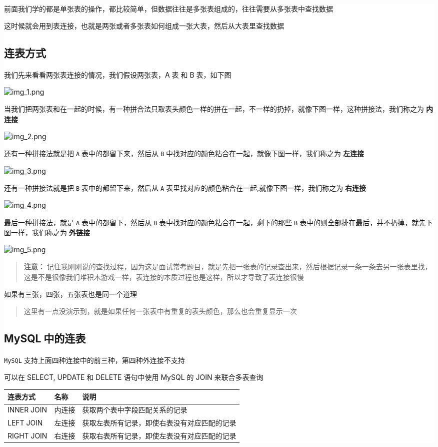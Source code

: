 前面我们学的都是单张表的操作，都比较简单，但数据往往是多张表组成的，往往需要从多张表中查找数据

这时候就会用到表连接，也就是两张或者多张表如何组成一张大表，然后从大表里查找数据

## 连表方式 ##

我们先来看看两张表连接的情况，我们假设两张表，A 表 和 B 表，如下图

![img\_1.png][img_1.png]

当我们把两张表和在一起的时候，有一种拼合法只取表头颜色一样的拼在一起，不一样的扔掉，就像下图一样，这种拼接法，我们称之为 **内连接**

![img\_2.png][img_2.png]

还有一种拼接法就是把 `A` 表中的都留下来，然后从 `B` 中找对应的颜色粘合在一起，就像下图一样，我们称之为 **左连接**

![img\_3.png][img_3.png]

还有一种拼接法就是把 `B` 表中的都留下来，然后从 `A` 表里找对应的颜色粘合在一起,就像下图一样，我们称之为 **右连接**

![img\_4.png][img_4.png]

最后一种拼接法，就是 `A` 表中的都留下，然后从 `B` 表中找对应的颜色粘合在一起，剩下的那些 `B` 表中的则全部排在最后，并不扔掉，就先下图一样，我们称之为 **外链接**

![img\_5.png][img_5.png]

> **注意：** 记住我刚刚说的查找过程，因为这是面试常考题目，就是先把一张表的记录查出来，然后根据记录一条一条去另一张表里找，这是不是很像我们堆积木游戏一样，表连接的本质过程也是这样，所以才导致了表连接很慢

如果有三张，四张，五张表也是同一个道理

> 这里有一点没演示到，就是如果任何一张表中有重复的表头颜色，那么也会重复显示一次

## MySQL 中的连表 ##

`MySQL` 支持上面四种连接中的前三种，第四种外连接不支持

可以在 SELECT, UPDATE 和 DELETE 语句中使用 MySQL 的 JOIN 来联合多表查询

<table> 
 <thead> 
  <tr> 
   <th align="left">连表方式</th> 
   <th align="left">名称</th> 
   <th align="left">说明</th> 
  </tr> 
 </thead> 
 <tbody> 
  <tr> 
   <td align="left">INNER JOIN</td> 
   <td align="left">内连接</td> 
   <td align="left">获取两个表中字段匹配关系的记录</td> 
  </tr> 
  <tr> 
   <td align="left">LEFT JOIN</td> 
   <td align="left">左连接</td> 
   <td align="left">获取左表所有记录，即使右表没有对应匹配的记录</td> 
  </tr> 
  <tr> 
   <td align="left">RIGHT JOIN</td> 
   <td align="left">右连接</td> 
   <td align="left">获取右表所有记录，即使左表没有对应匹配的记录</td> 
  </tr> 
 </tbody> 
</table>


[img_1.png]: https://gitee.com/duchaochen/gongzhonghao/raw/master/个人博客文章/001-images/souyunku-web/2019/08/0803/03/27/img_1.png
[img_2.png]: https://gitee.com/duchaochen/gongzhonghao/raw/master/个人博客文章/001-images/souyunku-web/2019/08/0803/03/27/img_2.png
[img_3.png]: https://gitee.com/duchaochen/gongzhonghao/raw/master/个人博客文章/001-images/souyunku-web/2019/08/0803/03/27/img_3.png
[img_4.png]: https://gitee.com/duchaochen/gongzhonghao/raw/master/个人博客文章/001-images/souyunku-web/2019/08/0803/03/27/img_4.png
[img_5.png]: https://gitee.com/duchaochen/gongzhonghao/raw/master/个人博客文章/001-images/souyunku-web/2019/08/0803/03/27/img_5.png
